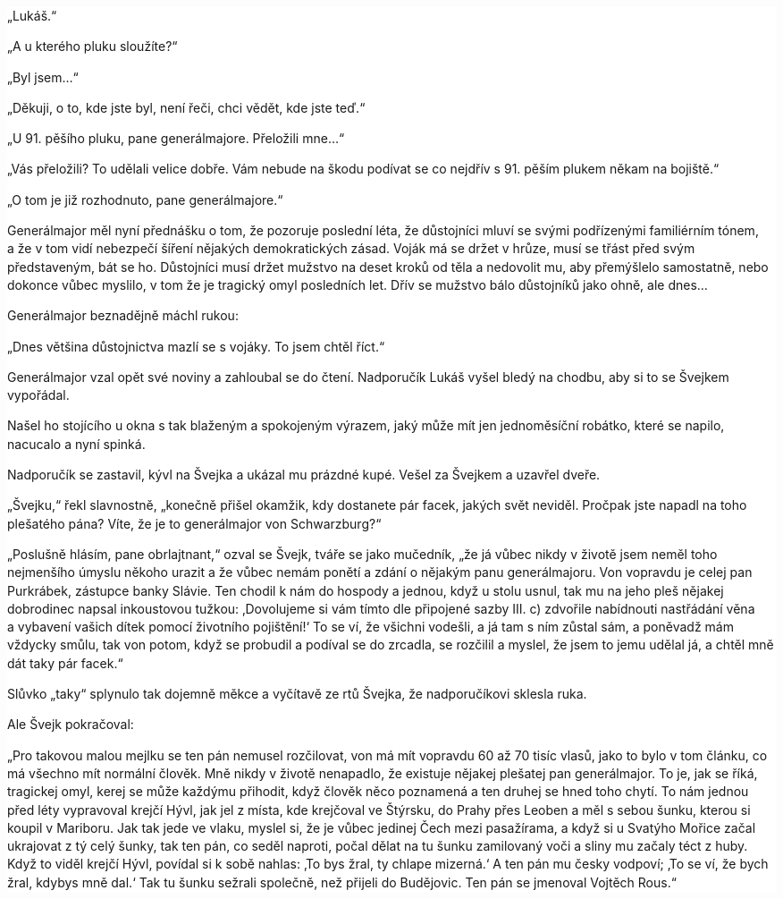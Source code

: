 „Lukáš.“

„A u kterého pluku sloužíte?“

„Byl jsem…“

„Děkuji, o to, kde jste byl, není řeči, chci vědět, kde jste teď.“

„U 91. pěšího pluku, pane generálmajore. Přeložili mne…“

„Vás přeložili? To udělali velice dobře. Vám nebude na škodu podívat se co nejdřív s 91. pěším plukem někam na bojiště.“

„O tom je již rozhodnuto, pane generálmajore.“

Generálmajor měl nyní přednášku o tom, že pozoruje poslední léta, že důstojníci mluví se svými podřízenými familiérním tónem, a že v tom vidí nebezpečí šíření nějakých demokratických zásad. Voják má se držet v hrůze, musí se třást před svým představeným, bát se ho. Důstojníci musí držet mužstvo na deset kroků od těla a nedovolit mu, aby přemýšlelo samostatně, nebo dokonce vůbec myslilo, v tom že je tragický omyl posledních let. Dřív se mužstvo bálo důstojníků jako ohně, ale dnes…

Generálmajor beznadějně máchl rukou:

„Dnes většina důstojnictva mazlí se s vojáky. To jsem chtěl říct.“

Generálmajor vzal opět své noviny a zahloubal se do čtení. Nadporučík Lukáš vyšel bledý na chodbu, aby si to se Švejkem vypořádal.

Našel ho stojícího u okna s tak blaženým a spokojeným výrazem, jaký může mít jen jednoměsíční robátko, které se napilo, nacucalo a nyní spinká.

Nadporučík se zastavil, kývl na Švejka a ukázal mu prázdné kupé. Vešel za Švejkem a uzavřel dveře.

„Švejku,“ řekl slavnostně, „konečně přišel okamžik, kdy dostanete pár facek, jakých svět neviděl. Pročpak jste napadl na toho plešatého pána? Víte, že je to generálmajor von Schwarzburg?“

„Poslušně hlásím, pane obrlajtnant,“ ozval se Švejk, tváře se jako mučedník, „že já vůbec nikdy v životě jsem neměl toho nejmenšího úmyslu někoho urazit a že vůbec nemám ponětí a zdání o nějakým panu generálmajoru. Von vopravdu je celej pan Purkrábek, zástupce banky Slávie. Ten chodil k nám do hospody a jednou, když u stolu usnul, tak mu na jeho pleš nějakej dobrodinec napsal inkoustovou tužkou: ‚Dovolujeme si vám tímto dle připojené sazby III. c) zdvořile nabídnouti nastřádání věna a vybavení vašich dítek pomocí životního pojištění!‘ To se ví, že všichni vodešli, a já tam s ním zůstal sám, a poněvadž mám vždycky smůlu, tak von potom, když se probudil a podíval se do zrcadla, se rozčilil a myslel, že jsem to jemu udělal já, a chtěl mně dát taky pár facek.“

Slůvko „taky“ splynulo tak dojemně měkce a vyčítavě ze rtů Švejka, že nadporučíkovi sklesla ruka.

Ale Švejk pokračoval:

„Pro takovou malou mejlku se ten pán nemusel rozčilovat, von má mít vopravdu 60 až 70 tisíc vlasů, jako to bylo v tom článku, co má všechno mít normální člověk. Mně nikdy v životě nenapadlo, že existuje nějakej plešatej pan generálmajor. To je, jak se říká, tragickej omyl, kerej se může každýmu přihodit, když člověk něco poznamená a ten druhej se hned toho chytí. To nám jednou před léty vypravoval krejčí Hývl, jak jel z místa, kde krejčoval ve Štýrsku, do Prahy přes Leoben a měl s sebou šunku, kterou si koupil v Mariboru. Jak tak jede ve vlaku, myslel si, že je vůbec jedinej Čech mezi pasažírama, a když si u Svatýho Mořice začal ukrajovat z tý celý šunky, tak ten pán, co seděl naproti, počal dělat na tu šunku zamilovaný voči a sliny mu začaly téct z huby. Když to viděl krejčí Hývl, povídal si k sobě nahlas: ‚To bys žral, ty chlape mizerná.‘ A ten pán mu česky vodpoví; ‚To se ví, že bych žral, kdybys mně dal.‘ Tak tu šunku sežrali společně, než přijeli do Budějovic. Ten pán se jmenoval Vojtěch Rous.“
